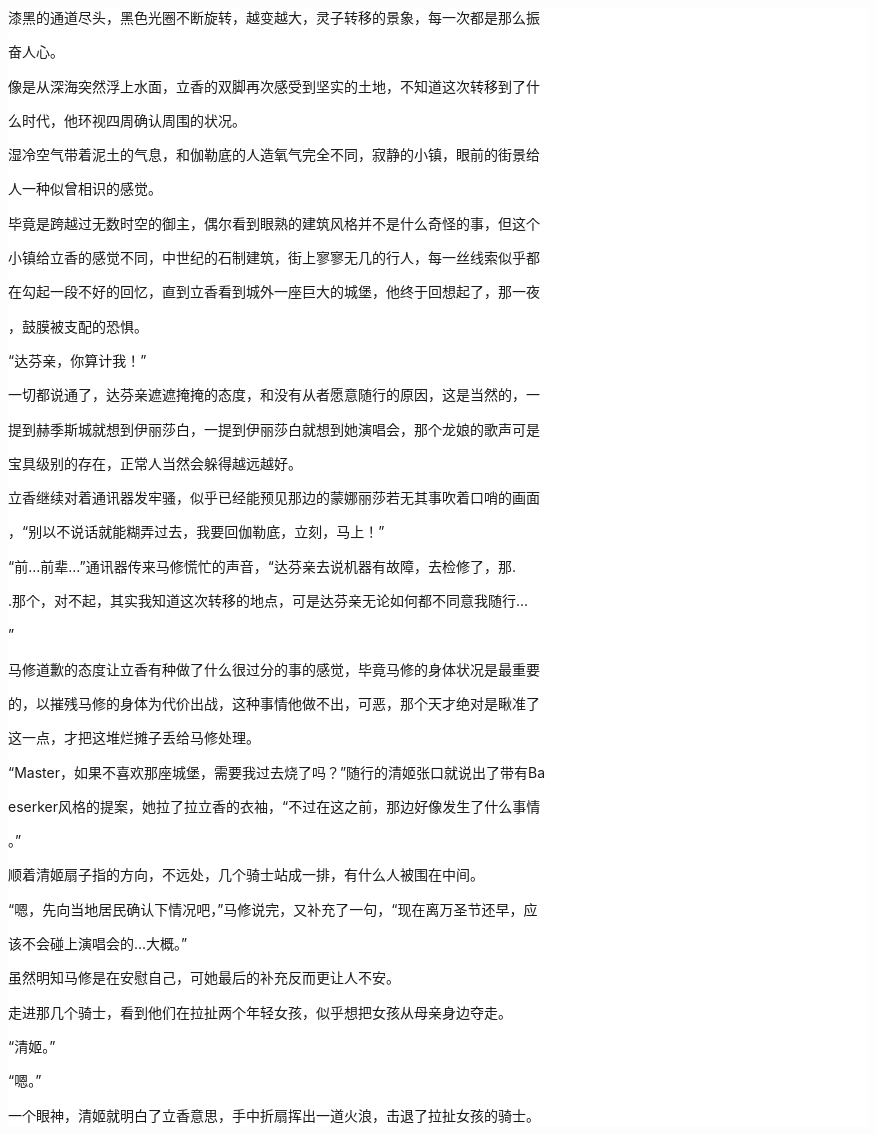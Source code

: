 漆黑的通道尽头，黑色光圈不断旋转，越变越大，灵子转移的景象，每一次都是那么振

奋人心。

像是从深海突然浮上水面，立香的双脚再次感受到坚实的土地，不知道这次转移到了什

么时代，他环视四周确认周围的状况。

湿冷空气带着泥土的气息，和伽勒底的人造氧气完全不同，寂静的小镇，眼前的街景给

人一种似曾相识的感觉。

毕竟是跨越过无数时空的御主，偶尔看到眼熟的建筑风格并不是什么奇怪的事，但这个

小镇给立香的感觉不同，中世纪的石制建筑，街上寥寥无几的行人，每一丝线索似乎都

在勾起一段不好的回忆，直到立香看到城外一座巨大的城堡，他终于回想起了，那一夜

，鼓膜被支配的恐惧。

“达芬亲，你算计我！”

一切都说通了，达芬亲遮遮掩掩的态度，和没有从者愿意随行的原因，这是当然的，一

提到赫季斯城就想到伊丽莎白，一提到伊丽莎白就想到她演唱会，那个龙娘的歌声可是

宝具级别的存在，正常人当然会躲得越远越好。

立香继续对着通讯器发牢骚，似乎已经能预见那边的蒙娜丽莎若无其事吹着口哨的画面

，“别以不说话就能糊弄过去，我要回伽勒底，立刻，马上！”

“前...前辈...”通讯器传来马修慌忙的声音，“达芬亲去说机器有故障，去检修了，那.

.那个，对不起，其实我知道这次转移的地点，可是达芬亲无论如何都不同意我随行...

”

马修道歉的态度让立香有种做了什么很过分的事的感觉，毕竟马修的身体状况是最重要

的，以摧残马修的身体为代价出战，这种事情他做不出，可恶，那个天才绝对是瞅准了

这一点，才把这堆烂摊子丢给马修处理。

“Master，如果不喜欢那座城堡，需要我过去烧了吗？”随行的清姬张口就说出了带有Ba

eserker风格的提案，她拉了拉立香的衣袖，“不过在这之前，那边好像发生了什么事情

。”

顺着清姬扇子指的方向，不远处，几个骑士站成一排，有什么人被围在中间。

“嗯，先向当地居民确认下情况吧，”马修说完，又补充了一句，“现在离万圣节还早，应

该不会碰上演唱会的...大概。”

虽然明知马修是在安慰自己，可她最后的补充反而更让人不安。

走进那几个骑士，看到他们在拉扯两个年轻女孩，似乎想把女孩从母亲身边夺走。

“清姬。”

“嗯。”

一个眼神，清姬就明白了立香意思，手中折扇挥出一道火浪，击退了拉扯女孩的骑士。
